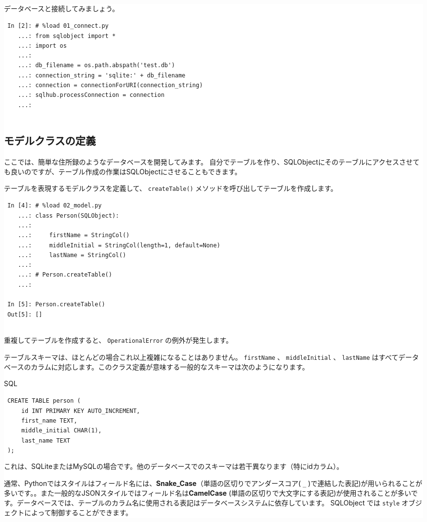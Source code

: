 データベースと接続してみましょう。

```
 In [2]: # %load 01_connect.py
    ...: from sqlobject import *
    ...: import os
    ...:
    ...: db_filename = os.path.abspath('test.db')
    ...: connection_string = 'sqlite:' + db_filename
    ...: connection = connectionForURI(connection_string)
    ...: sqlhub.processConnection = connection
    ...:
 
```

## モデルクラスの定義
ここでは、簡単な住所録のようなデータベースを開発してみます。
自分でテーブルを作り、SQLObjectにそのテーブルにアクセスさせても良いのですが、テーブル作成の作業はSQLObjectにさせることもできます。

テーブルを表現するモデルクラスを定義して、 `createTable()` メソッドを呼び出してテーブルを作成します。

```
 In [4]: # %load 02_model.py
    ...: class Person(SQLObject):
    ...:
    ...:     firstName = StringCol()
    ...:     middleInitial = StringCol(length=1, default=None)
    ...:     lastName = StringCol()
    ...:
    ...: # Person.createTable()
    ...:
 
 In [5]: Person.createTable()
 Out[5]: []
 
```

重複してテーブルを作成すると、 `OperationalError` の例外が発生します。

テーブルスキーマは、ほとんどの場合これ以上複雑になることはありません。 `firstName` 、 `middleInitial` 、 `lastName` はすべてデータベースのカラムに対応します。このクラス定義が意味する一般的なスキーマは次のようになります。

 SQL
```
 CREATE TABLE person (
     id INT PRIMARY KEY AUTO_INCREMENT,
     first_name TEXT,
     middle_initial CHAR(1),
     last_name TEXT
 );
```

これは、SQLiteまたはMySQLの場合です。他のデータベースでのスキーマは若干異なります（特にidカラム）。

通常、Pythonではスタイルはフィールド名には、**Snake_Case**（単語の区切りでアンダースコア( `_` )で連結した表記)が用いられることが多いです。。また一般的なJSONスタイルではフィールド名は**CamelCase** (単語の区切りで大文字にする表記)が使用されることが多いです。データベースでは、テーブルのカラム名に使用される表記はデータベースシステムに依存しています。
SQLObject では `style` オブジェクトによって制御することができます。
